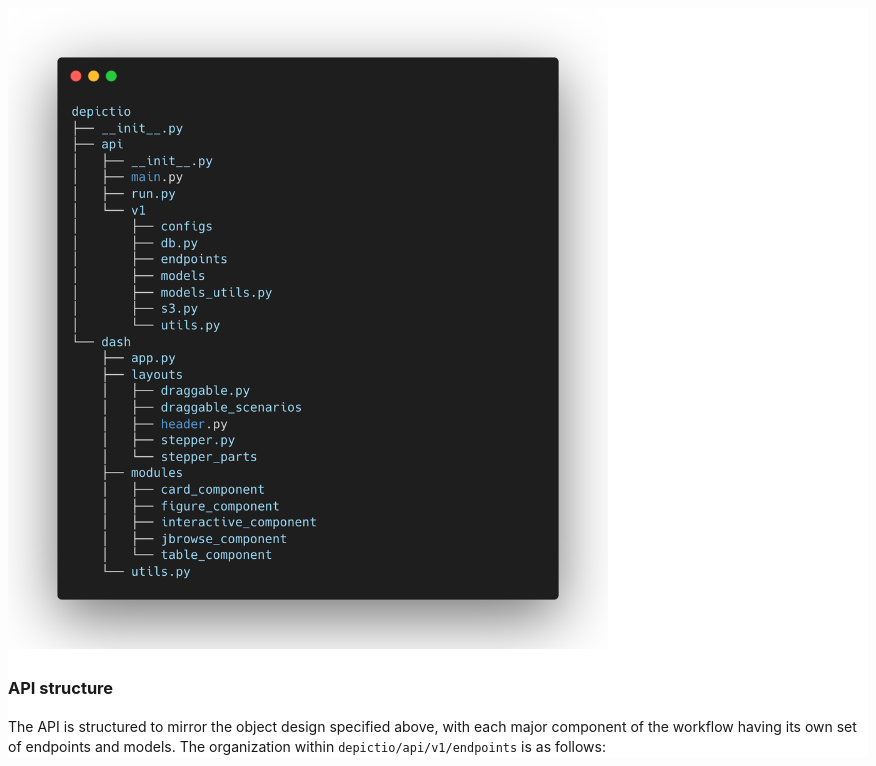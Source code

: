 <img src="../../images/modularity/image-1.png" width="600">

### API structure

The API is structured to mirror the object design specified above, with each major component of the workflow having its own set of endpoints and models. The organization within `depictio/api/v1/endpoints` is as follows:
